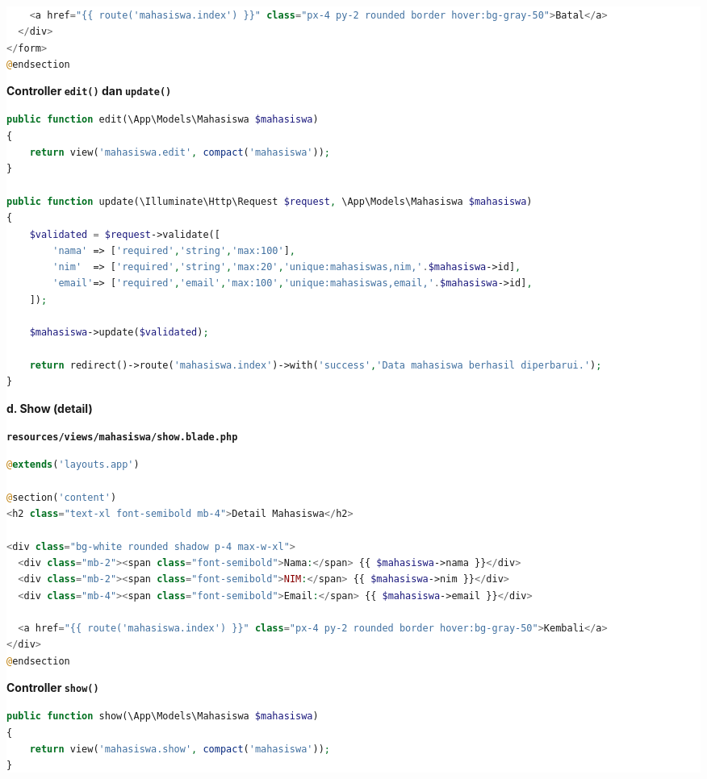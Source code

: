 ```php
    <a href="{{ route('mahasiswa.index') }}" class="px-4 py-2 rounded border hover:bg-gray-50">Batal</a>
  </div>
</form>
@endsection
```

**Controller `edit()` dan `update()`**
```php
public function edit(\App\Models\Mahasiswa $mahasiswa)
{
    return view('mahasiswa.edit', compact('mahasiswa'));
}

public function update(\Illuminate\Http\Request $request, \App\Models\Mahasiswa $mahasiswa)
{
    $validated = $request->validate([
        'nama' => ['required','string','max:100'],
        'nim'  => ['required','string','max:20','unique:mahasiswas,nim,'.$mahasiswa->id],
        'email'=> ['required','email','max:100','unique:mahasiswas,email,'.$mahasiswa->id],
    ]);

    $mahasiswa->update($validated);

    return redirect()->route('mahasiswa.index')->with('success','Data mahasiswa berhasil diperbarui.');
}
```

**d. Show (detail)**

**`resources/views/mahasiswa/show.blade.php`**
```php
@extends('layouts.app')

@section('content')
<h2 class="text-xl font-semibold mb-4">Detail Mahasiswa</h2>

<div class="bg-white rounded shadow p-4 max-w-xl">
  <div class="mb-2"><span class="font-semibold">Nama:</span> {{ $mahasiswa->nama }}</div>
  <div class="mb-2"><span class="font-semibold">NIM:</span> {{ $mahasiswa->nim }}</div>
  <div class="mb-4"><span class="font-semibold">Email:</span> {{ $mahasiswa->email }}</div>

  <a href="{{ route('mahasiswa.index') }}" class="px-4 py-2 rounded border hover:bg-gray-50">Kembali</a>
</div>
@endsection
```

**Controller `show()`**
```php
public function show(\App\Models\Mahasiswa $mahasiswa)
{
    return view('mahasiswa.show', compact('mahasiswa'));
}
```
